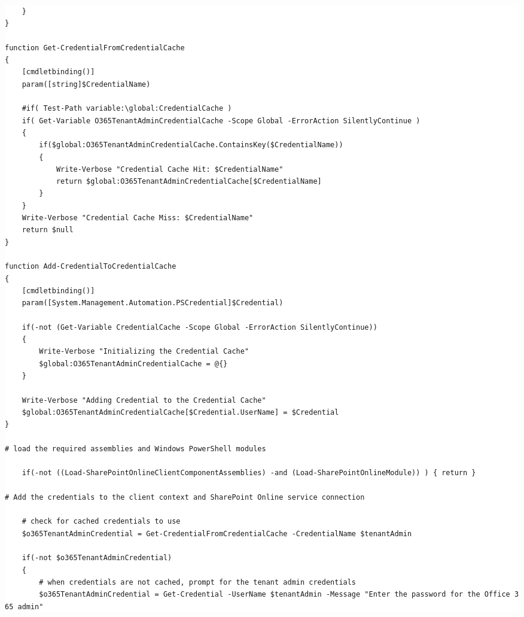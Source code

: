         }
    }

    function Get-CredentialFromCredentialCache
    {
        [cmdletbinding()]
        param([string]$CredentialName)

        #if( Test-Path variable:\global:CredentialCache )
        if( Get-Variable O365TenantAdminCredentialCache -Scope Global -ErrorAction SilentlyContinue )
        {
            if($global:O365TenantAdminCredentialCache.ContainsKey($CredentialName))
            {
                Write-Verbose "Credential Cache Hit: $CredentialName"
                return $global:O365TenantAdminCredentialCache[$CredentialName]
            }
        }
        Write-Verbose "Credential Cache Miss: $CredentialName"
        return $null
    }

    function Add-CredentialToCredentialCache
    {
        [cmdletbinding()]
        param([System.Management.Automation.PSCredential]$Credential)

        if(-not (Get-Variable CredentialCache -Scope Global -ErrorAction SilentlyContinue))
        {
            Write-Verbose "Initializing the Credential Cache"
            $global:O365TenantAdminCredentialCache = @{}
        }

        Write-Verbose "Adding Credential to the Credential Cache"
        $global:O365TenantAdminCredentialCache[$Credential.UserName] = $Credential
    }

    # load the required assemblies and Windows PowerShell modules

        if(-not ((Load-SharePointOnlineClientComponentAssemblies) -and (Load-SharePointOnlineModule)) ) { return }

    # Add the credentials to the client context and SharePoint Online service connection

        # check for cached credentials to use
        $o365TenantAdminCredential = Get-CredentialFromCredentialCache -CredentialName $tenantAdmin

        if(-not $o365TenantAdminCredential)
        {
            # when credentials are not cached, prompt for the tenant admin credentials
            $o365TenantAdminCredential = Get-Credential -UserName $tenantAdmin -Message "Enter the password for the Office 365 admin"
